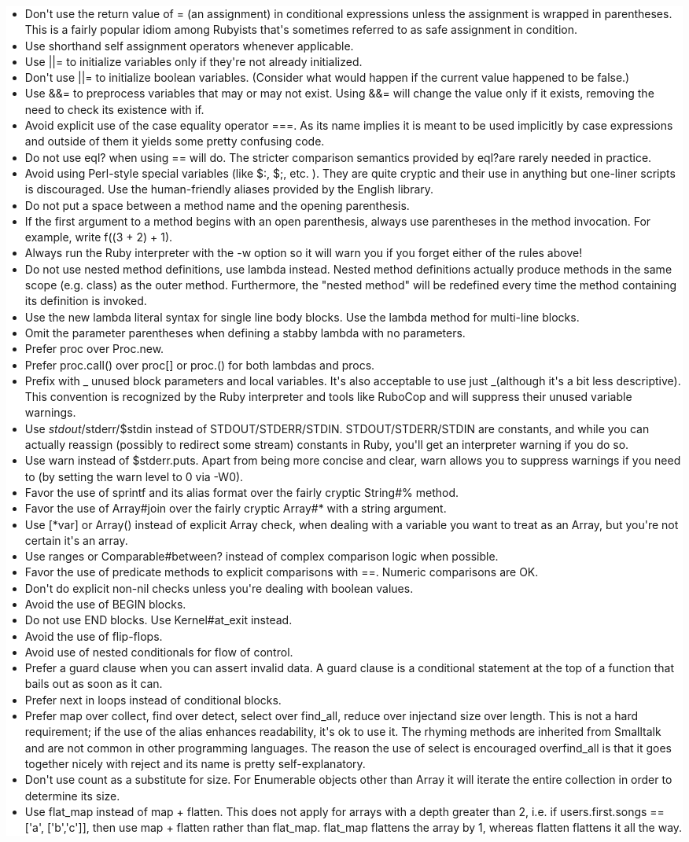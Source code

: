 * Don't use the return value of = (an assignment) in conditional expressions unless the assignment is wrapped in parentheses. This is a fairly popular idiom among Rubyists that's sometimes referred to as safe assignment in condition. 
* Use shorthand self assignment operators whenever applicable. 
* Use ||= to initialize variables only if they're not already initialized. 
* Don't use ||= to initialize boolean variables. (Consider what would happen if the current value happened to be false.) 
* Use &&= to preprocess variables that may or may not exist. Using &&= will change the value only if it exists, removing the need to check its existence with if. 
* Avoid explicit use of the case equality operator ===. As its name implies it is meant to be used implicitly by case expressions and outside of them it yields some pretty confusing code. 
* Do not use eql? when using == will do. The stricter comparison semantics provided by eql?are rarely needed in practice. 
* Avoid using Perl-style special variables (like $:, $;, etc. ). They are quite cryptic and their use in anything but one-liner scripts is discouraged. Use the human-friendly aliases provided by the English library. 
* Do not put a space between a method name and the opening parenthesis. 
* If the first argument to a method begins with an open parenthesis, always use parentheses in the method invocation. For example, write f((3 + 2) + 1). 
* Always run the Ruby interpreter with the -w option so it will warn you if you forget either of the rules above! 
* Do not use nested method definitions, use lambda instead. Nested method definitions actually produce methods in the same scope (e.g. class) as the outer method. Furthermore, the "nested method" will be redefined every time the method containing its definition is invoked. 
* Use the new lambda literal syntax for single line body blocks. Use the lambda method for multi-line blocks. 
* Omit the parameter parentheses when defining a stabby lambda with no parameters. 
* Prefer proc over Proc.new. 
* Prefer proc.call() over proc[] or proc.() for both lambdas and procs. 
* Prefix with _ unused block parameters and local variables. It's also acceptable to use just _(although it's a bit less descriptive). This convention is recognized by the Ruby interpreter and tools like RuboCop and will suppress their unused variable warnings. 
* Use $stdout/$stderr/$stdin instead of STDOUT/STDERR/STDIN. STDOUT/STDERR/STDIN are constants, and while you can actually reassign (possibly to redirect some stream) constants in Ruby, you'll get an interpreter warning if you do so. 
* Use warn instead of $stderr.puts. Apart from being more concise and clear, warn allows you to suppress warnings if you need to (by setting the warn level to 0 via -W0). 
* Favor the use of sprintf and its alias format over the fairly cryptic String#% method.
* Favor the use of Array#join over the fairly cryptic Array#* with  a string argument.
* Use [*var] or Array() instead of explicit Array check, when dealing with a variable you want to treat as an Array, but you're not certain it's an array. 
* Use ranges or Comparable#between? instead of complex comparison logic when possible. 
* Favor the use of predicate methods to explicit comparisons with ==. Numeric comparisons are OK. 
* Don't do explicit non-nil checks unless you're dealing with boolean values. 
* Avoid the use of BEGIN blocks. 
* Do not use END blocks. Use Kernel#at_exit instead. 
* Avoid the use of flip-flops. 
* Avoid use of nested conditionals for flow of control. 
* Prefer a guard clause when you can assert invalid data. A guard clause is a conditional statement at the top of a function that bails out as soon as it can.
* Prefer next in loops instead of conditional blocks.
* Prefer map over collect, find over detect, select over find_all, reduce over injectand size over length. This is not a hard requirement; if the use of the alias enhances readability, it's ok to use it. The rhyming methods are inherited from Smalltalk and are not common in other programming languages. The reason the use of select is encouraged overfind_all is that it goes together nicely with reject and its name is pretty self-explanatory. 
* Don't use count as a substitute for size. For Enumerable objects other than Array it will iterate the entire collection in order to determine its size. 
* Use flat_map instead of map + flatten. This does not apply for arrays with a depth greater than 2, i.e. if users.first.songs == ['a', ['b','c']], then use map + flatten rather than flat_map.  flat_map flattens the array by 1, whereas flatten flattens it all the way. 